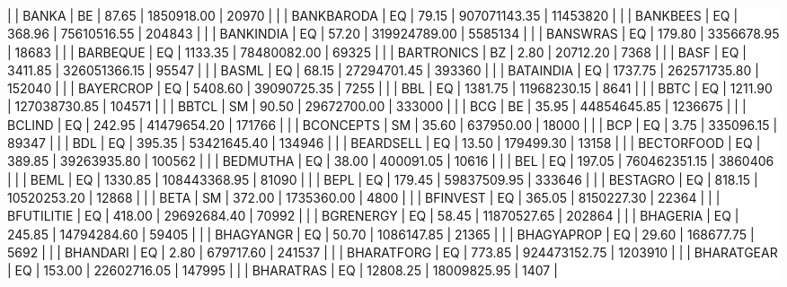 |  | BANKA | BE | 87.65 | 1850918.00 | 20970 |
|  | BANKBARODA | EQ | 79.15 | 907071143.35 | 11453820 |
|  | BANKBEES | EQ | 368.96 | 75610516.55 | 204843 |
|  | BANKINDIA | EQ | 57.20 | 319924789.00 | 5585134 |
|  | BANSWRAS | EQ | 179.80 | 3356678.95 | 18683 |
|  | BARBEQUE | EQ | 1133.35 | 78480082.00 | 69325 |
|  | BARTRONICS | BZ | 2.80 | 20712.20 | 7368 |
|  | BASF | EQ | 3411.85 | 326051366.15 | 95547 |
|  | BASML | EQ | 68.15 | 27294701.45 | 393360 |
|  | BATAINDIA | EQ | 1737.75 | 262571735.80 | 152040 |
|  | BAYERCROP | EQ | 5408.60 | 39090725.35 | 7255 |
|  | BBL | EQ | 1381.75 | 11968230.15 | 8641 |
|  | BBTC | EQ | 1211.90 | 127038730.85 | 104571 |
|  | BBTCL | SM | 90.50 | 29672700.00 | 333000 |
|  | BCG | BE | 35.95 | 44854645.85 | 1236675 |
|  | BCLIND | EQ | 242.95 | 41479654.20 | 171766 |
|  | BCONCEPTS | SM | 35.60 | 637950.00 | 18000 |
|  | BCP | EQ | 3.75 | 335096.15 | 89347 |
|  | BDL | EQ | 395.35 | 53421645.40 | 134946 |
|  | BEARDSELL | EQ | 13.50 | 179499.30 | 13158 |
|  | BECTORFOOD | EQ | 389.85 | 39263935.80 | 100562 |
|  | BEDMUTHA | EQ | 38.00 | 400091.05 | 10616 |
|  | BEL | EQ | 197.05 | 760462351.15 | 3860406 |
|  | BEML | EQ | 1330.85 | 108443368.95 | 81090 |
|  | BEPL | EQ | 179.45 | 59837509.95 | 333646 |
|  | BESTAGRO | EQ | 818.15 | 10520253.20 | 12868 |
|  | BETA | SM | 372.00 | 1735360.00 | 4800 |
|  | BFINVEST | EQ | 365.05 | 8150227.30 | 22364 |
|  | BFUTILITIE | EQ | 418.00 | 29692684.40 | 70992 |
|  | BGRENERGY | EQ | 58.45 | 11870527.65 | 202864 |
|  | BHAGERIA | EQ | 245.85 | 14794284.60 | 59405 |
|  | BHAGYANGR | EQ | 50.70 | 1086147.85 | 21365 |
|  | BHAGYAPROP | EQ | 29.60 | 168677.75 | 5692 |
|  | BHANDARI | EQ | 2.80 | 679717.60 | 241537 |
|  | BHARATFORG | EQ | 773.85 | 924473152.75 | 1203910 |
|  | BHARATGEAR | EQ | 153.00 | 22602716.05 | 147995 |
|  | BHARATRAS | EQ | 12808.25 | 18009825.95 | 1407 |